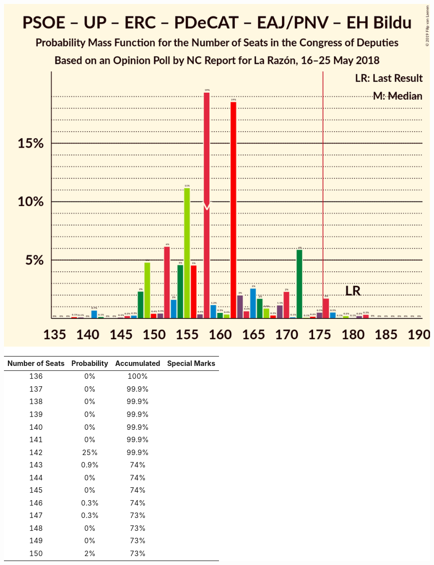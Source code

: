 ![Graph with seats probability mass function not yet produced](2018-05-25-NCReport-coalitions-seats-pmf-psoe–up–erc–pdecat–eajpnv–ehbildu.png "Seats Probability Mass Function")

| Number of Seats | Probability | Accumulated | Special Marks |
|:---------------:|:-----------:|:-----------:|:-------------:|
| 136 | 0% | 100% |  |
| 137 | 0% | 99.9% |  |
| 138 | 0% | 99.9% |  |
| 139 | 0% | 99.9% |  |
| 140 | 0% | 99.9% |  |
| 141 | 0% | 99.9% |  |
| 142 | 25% | 99.9% |  |
| 143 | 0.9% | 74% |  |
| 144 | 0% | 74% |  |
| 145 | 0% | 74% |  |
| 146 | 0.3% | 74% |  |
| 147 | 0.3% | 73% |  |
| 148 | 0% | 73% |  |
| 149 | 0% | 73% |  |
| 150 | 2% | 73% |  |